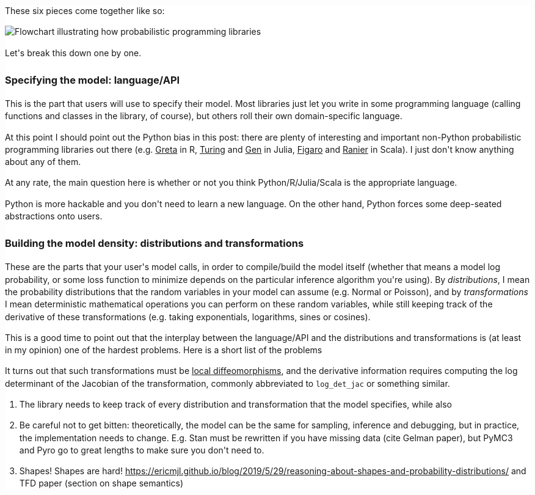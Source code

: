 These six pieces come together like so:

![Flowchart illustrating how probabilistic programming
libraries](/assets/images/prob-prog-framework-flowchart.png)

Let's break this down one by one.

### Specifying the model: language/API

This is the part that users will use to specify their model. Most libraries just
let you write in some programming language (calling functions and classes in the
library, of course), but others roll their own domain-specific language.

At this point I should point out the Python bias in this post: there are plenty
of interesting and important non-Python probabilistic programming libraries out
there (e.g.  [Greta](https://greta-stats.org/) in R,
[Turing](https://turing.ml/dev/) and [Gen](https://probcomp.github.io/Gen/) in
Julia, [Figaro](https://github.com/p2t2/figaro) and
[Ranier](https://github.com/stripe/rainier) in Scala). I just don't know
anything about any of them.

At any rate, the main question here is whether or not you think
Python/R/Julia/Scala is the appropriate language.

Python is more hackable and you don't need to learn a new language. On the other
hand, Python forces some deep-seated abstractions onto users.

### Building the model density: distributions and transformations

These are the parts that your user's model calls, in order to compile/build the
model itself (whether that means a model log probability, or some loss function
to minimize depends on the particular inference algorithm you're using). By
_distributions_, I mean the probability distributions that the random variables
in your model can assume (e.g. Normal or Poisson), and by _transformations_ I
mean deterministic mathematical operations you can perform on these random
variables, while still keeping track of the derivative of these transformations
(e.g.  taking exponentials, logarithms, sines or cosines).

This is a good time to point out that the interplay between the language/API and
the distributions and transformations is (at least in my opinion) one of the
hardest problems. Here is a short list of the problems

It turns out that such transformations must be [local
diffeomorphisms](https://en.wikipedia.org/wiki/Local_diffeomorphism), and the
derivative information requires computing the log determinant of the Jacobian of
the transformation, commonly abbreviated to `log_det_jac` or something similar.

1. The library needs to keep track of every distribution and transformation that
   the model specifies, while also 

1. Be careful not to get bitten: theoretically, the model can be the same for
   sampling, inference and debugging, but in practice, the implementation needs
   to change. E.g. Stan must be rewritten if you have missing data (cite Gelman
   paper), but PyMC3 and Pyro go to great lengths to make sure you don't need
   to.
1. Shapes! Shapes are hard!
   https://ericmjl.github.io/blog/2019/5/29/reasoning-about-shapes-and-probability-distributions/
   and TFD paper (section on shape semantics)
